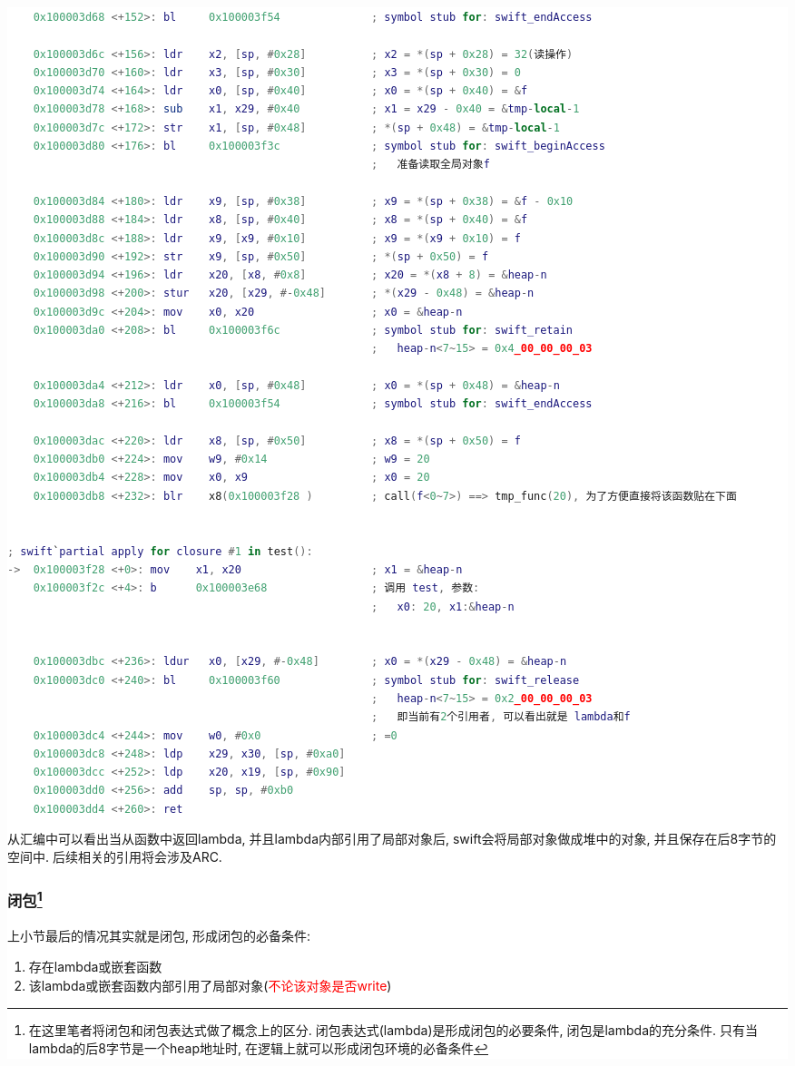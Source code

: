 ```lua
    0x100003d68 <+152>: bl     0x100003f54              ; symbol stub for: swift_endAccess
    
    0x100003d6c <+156>: ldr    x2, [sp, #0x28]          ; x2 = *(sp + 0x28) = 32(读操作)
    0x100003d70 <+160>: ldr    x3, [sp, #0x30]          ; x3 = *(sp + 0x30) = 0
    0x100003d74 <+164>: ldr    x0, [sp, #0x40]          ; x0 = *(sp + 0x40) = &f
    0x100003d78 <+168>: sub    x1, x29, #0x40           ; x1 = x29 - 0x40 = &tmp-local-1
    0x100003d7c <+172>: str    x1, [sp, #0x48]          ; *(sp + 0x48) = &tmp-local-1
    0x100003d80 <+176>: bl     0x100003f3c              ; symbol stub for: swift_beginAccess
                                                        ;   准备读取全局对象f

    0x100003d84 <+180>: ldr    x9, [sp, #0x38]          ; x9 = *(sp + 0x38) = &f - 0x10
    0x100003d88 <+184>: ldr    x8, [sp, #0x40]          ; x8 = *(sp + 0x40) = &f
    0x100003d8c <+188>: ldr    x9, [x9, #0x10]          ; x9 = *(x9 + 0x10) = f
    0x100003d90 <+192>: str    x9, [sp, #0x50]          ; *(sp + 0x50) = f
    0x100003d94 <+196>: ldr    x20, [x8, #0x8]          ; x20 = *(x8 + 8) = &heap-n
    0x100003d98 <+200>: stur   x20, [x29, #-0x48]       ; *(x29 - 0x48) = &heap-n
    0x100003d9c <+204>: mov    x0, x20                  ; x0 = &heap-n
    0x100003da0 <+208>: bl     0x100003f6c              ; symbol stub for: swift_retain
                                                        ;   heap-n<7~15> = 0x4_00_00_00_03

    0x100003da4 <+212>: ldr    x0, [sp, #0x48]          ; x0 = *(sp + 0x48) = &heap-n
    0x100003da8 <+216>: bl     0x100003f54              ; symbol stub for: swift_endAccess
        
    0x100003dac <+220>: ldr    x8, [sp, #0x50]          ; x8 = *(sp + 0x50) = f
    0x100003db0 <+224>: mov    w9, #0x14                ; w9 = 20 
    0x100003db4 <+228>: mov    x0, x9                   ; x0 = 20
    0x100003db8 <+232>: blr    x8(0x100003f28 )         ; call(f<0~7>) ==> tmp_func(20), 为了方便直接将该函数贴在下面


; swift`partial apply for closure #1 in test():
->  0x100003f28 <+0>: mov    x1, x20                    ; x1 = &heap-n
    0x100003f2c <+4>: b      0x100003e68                ; 调用 test, 参数:
                                                        ;   x0: 20, x1:&heap-n
                                                        

    0x100003dbc <+236>: ldur   x0, [x29, #-0x48]        ; x0 = *(x29 - 0x48) = &heap-n
    0x100003dc0 <+240>: bl     0x100003f60              ; symbol stub for: swift_release
                                                        ;   heap-n<7~15> = 0x2_00_00_00_03
                                                        ;   即当前有2个引用者, 可以看出就是 lambda和f
    0x100003dc4 <+244>: mov    w0, #0x0                 ; =0 
    0x100003dc8 <+248>: ldp    x29, x30, [sp, #0xa0]
    0x100003dcc <+252>: ldp    x20, x19, [sp, #0x90]
    0x100003dd0 <+256>: add    sp, sp, #0xb0
    0x100003dd4 <+260>: ret    
```

从汇编中可以看出当从函数中返回lambda, 并且lambda内部引用了局部对象后, swift会将局部对象做成堆中的对象, 并且保存在后8字节的空间中. 后续相关的引用将会涉及ARC. 

### 闭包[^ann-closures]
上小节最后的情况其实就是闭包, 形成闭包的必备条件:
1. 存在lambda或嵌套函数
2. 该lambda或嵌套函数内部引用了局部对象(<font color = red>不论该对象是否write</font>)


[^ann-closures]: 在这里笔者将闭包和闭包表达式做了概念上的区分. 闭包表达式(lambda)是形成闭包的必要条件, 闭包是lambda的充分条件. 只有当lambda的后8字节是一个heap地址时, 在逻辑上就可以形成闭包环境的必备条件